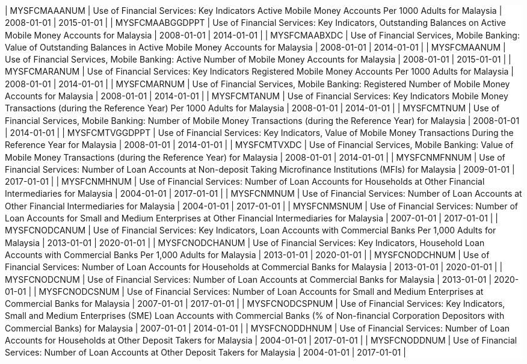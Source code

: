 | MYSFCMAAANUM        | Use of Financial Services: Key Indicators Active Mobile Money Accounts Per 1000 Adults for Malaysia                                                                                              | 2008-01-01          | 2015-01-01        |
| MYSFCMAABGGDPPT     | Use of Financial Services: Key Indicators, Outstanding Balances on Active Mobile Money Accounts for Malaysia                                                                                     | 2008-01-01          | 2014-01-01        |
| MYSFCMAABXDC        | Use of Financial Services, Mobile Banking: Value of Outstanding Balances in Active Mobile Money Accounts for Malaysia                                                                            | 2008-01-01          | 2014-01-01        |
| MYSFCMAANUM         | Use of Financial Services, Mobile Banking: Active Number of Mobile Money Accounts for Malaysia                                                                                                   | 2008-01-01          | 2015-01-01        |
| MYSFCMARANUM        | Use of Financial Services: Key Indicators Registered Mobile Money Accounts Per 1000 Adults for Malaysia                                                                                          | 2008-01-01          | 2014-01-01        |
| MYSFCMARNUM         | Use of Financial Services, Mobile Banking: Registered Number of Mobile Money Accounts for Malaysia                                                                                               | 2008-01-01          | 2014-01-01        |
| MYSFCMTANUM         | Use of Financial Services: Key Indicators Mobile Money Transactions (during the Reference Year) Per 1000 Adults for Malaysia                                                                     | 2008-01-01          | 2014-01-01        |
| MYSFCMTNUM          | Use of Financial Services, Mobile Banking: Number of Mobile Money Transactions (during the Reference Year) for Malaysia                                                                          | 2008-01-01          | 2014-01-01        |
| MYSFCMTVGGDPPT      | Use of Financial Services: Key Indicators, Value of Mobile Money Transactions During the Reference Year for Malaysia                                                                             | 2008-01-01          | 2014-01-01        |
| MYSFCMTVXDC         | Use of Financial Services, Mobile Banking: Value of Mobile Money Transactions (during the Reference Year) for Malaysia                                                                           | 2008-01-01          | 2014-01-01        |
| MYSFCNMFNNUM        | Use of Financial Services: Number of Loan Accounts at Non-deposit Taking Microfinance Institutions (MFIs) for Malaysia                                                                           | 2009-01-01          | 2017-01-01        |
| MYSFCNMHNUM         | Use of Financial Services: Number of Loan Accounts for Households at Other Financial Intermediaries for Malaysia                                                                                 | 2004-01-01          | 2017-01-01        |
| MYSFCNMNUM          | Use of Financial Services: Number of Loan Accounts at Other Financial Intermediaries for Malaysia                                                                                                | 2004-01-01          | 2017-01-01        |
| MYSFCNMSNUM         | Use of Financial Services: Number of Loan Accounts for Small and Medium Enterprises at Other Financial Intermediaries for Malaysia                                                               | 2007-01-01          | 2017-01-01        |
| MYSFCNODCANUM       | Use of Financial Services: Key Indicators, Loan Accounts with Commercial Banks Per 1,000 Adults for Malaysia                                                                                     | 2013-01-01          | 2020-01-01        |
| MYSFCNODCHANUM      | Use of Financial Services: Key Indicators, Household Loan Accounts with Commercial Banks Per 1,000 Adults for Malaysia                                                                           | 2013-01-01          | 2020-01-01        |
| MYSFCNODCHNUM       | Use of Financial Services: Number of Loan Accounts for Households at Commercial Banks for Malaysia                                                                                               | 2013-01-01          | 2020-01-01        |
| MYSFCNODCNUM        | Use of Financial Services: Number of Loan Accounts at Commercial Banks for Malaysia                                                                                                              | 2013-01-01          | 2020-01-01        |
| MYSFCNODCSNUM       | Use of Financial Services: Number of Loan Accounts for Small and Medium Enterprises at Commercial Banks for Malaysia                                                                             | 2007-01-01          | 2017-01-01        |
| MYSFCNODCSPNUM      | Use of Financial Services: Key Indicators, Small and Medium Enterprises (SME) Loan Accounts with Commercial Banks (% of Non-financial Corporation Depositors with Commercial Banks) for Malaysia | 2007-01-01          | 2014-01-01        |
| MYSFCNODDHNUM       | Use of Financial Services: Number of Loan Accounts for Households at Other Deposit Takers for Malaysia                                                                                           | 2004-01-01          | 2017-01-01        |
| MYSFCNODDNUM        | Use of Financial Services: Number of Loan Accounts at Other Deposit Takers for Malaysia                                                                                                          | 2004-01-01          | 2017-01-01        |
